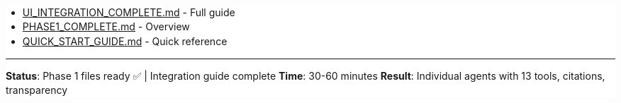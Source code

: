 - [UI_INTEGRATION_COMPLETE.md](UI_INTEGRATION_COMPLETE.md) - Full guide
- [PHASE1_COMPLETE.md](PHASE1_COMPLETE.md) - Overview
- [QUICK_START_GUIDE.md](QUICK_START_GUIDE.md) - Quick reference

---

**Status**: Phase 1 files ready ✅ | Integration guide complete
**Time**: 30-60 minutes
**Result**: Individual agents with 13 tools, citations, transparency
